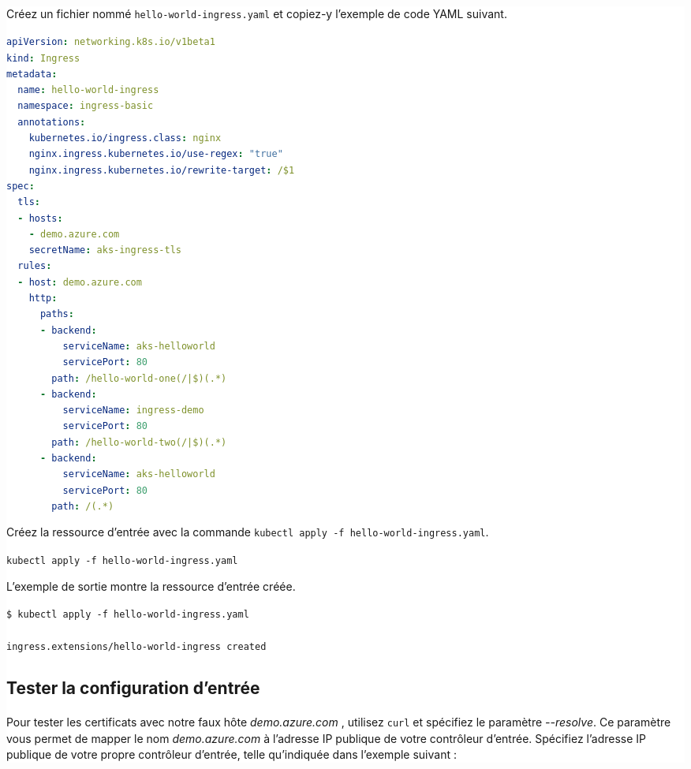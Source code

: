 Créez un fichier nommé `hello-world-ingress.yaml` et copiez-y l’exemple de code YAML suivant.

```yaml
apiVersion: networking.k8s.io/v1beta1
kind: Ingress
metadata:
  name: hello-world-ingress
  namespace: ingress-basic
  annotations:
    kubernetes.io/ingress.class: nginx
    nginx.ingress.kubernetes.io/use-regex: "true"
    nginx.ingress.kubernetes.io/rewrite-target: /$1
spec:
  tls:
  - hosts:
    - demo.azure.com
    secretName: aks-ingress-tls
  rules:
  - host: demo.azure.com
    http:
      paths:
      - backend:
          serviceName: aks-helloworld
          servicePort: 80
        path: /hello-world-one(/|$)(.*)
      - backend:
          serviceName: ingress-demo
          servicePort: 80
        path: /hello-world-two(/|$)(.*)
      - backend:
          serviceName: aks-helloworld
          servicePort: 80
        path: /(.*)
```

Créez la ressource d’entrée avec la commande `kubectl apply -f hello-world-ingress.yaml`.

```console
kubectl apply -f hello-world-ingress.yaml
```

L’exemple de sortie montre la ressource d’entrée créée.

```
$ kubectl apply -f hello-world-ingress.yaml

ingress.extensions/hello-world-ingress created
```

## <a name="test-the-ingress-configuration"></a>Tester la configuration d’entrée

Pour tester les certificats avec notre faux hôte *demo.azure.com* , utilisez `curl` et spécifiez le paramètre *--resolve*. Ce paramètre vous permet de mapper le nom *demo.azure.com* à l’adresse IP publique de votre contrôleur d’entrée. Spécifiez l’adresse IP publique de votre propre contrôleur d’entrée, telle qu’indiquée dans l’exemple suivant :

